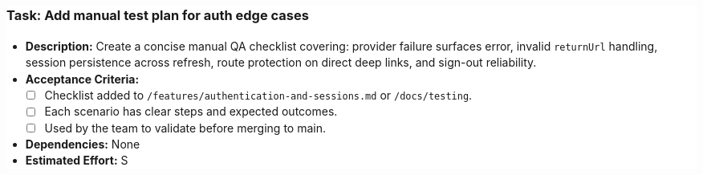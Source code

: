 
### Task: Add manual test plan for auth edge cases
- **Description:** Create a concise manual QA checklist covering: provider failure surfaces error, invalid `returnUrl` handling, session persistence across refresh, route protection on direct deep links, and sign-out reliability.
- **Acceptance Criteria:**
  - [ ] Checklist added to `/features/authentication-and-sessions.md` or `/docs/testing`.
  - [ ] Each scenario has clear steps and expected outcomes.
  - [ ] Used by the team to validate before merging to main.
- **Dependencies:** None
- **Estimated Effort:** S
